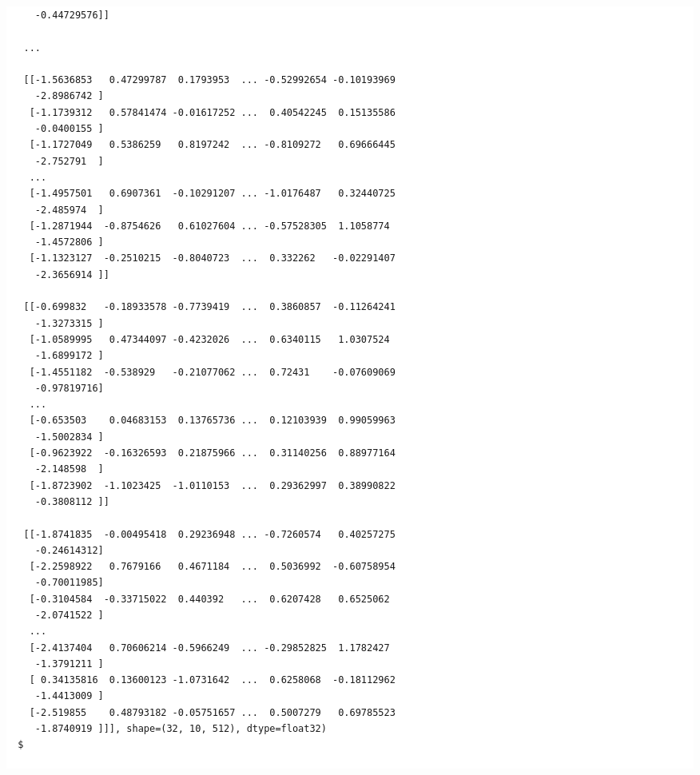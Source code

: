 ```
     -0.44729576]]
  
   ...
  
   [[-1.5636853   0.47299787  0.1793953  ... -0.52992654 -0.10193969
     -2.8986742 ]
    [-1.1739312   0.57841474 -0.01617252 ...  0.40542245  0.15135586
     -0.0400155 ]
    [-1.1727049   0.5386259   0.8197242  ... -0.8109272   0.69666445
     -2.752791  ]
    ...
    [-1.4957501   0.6907361  -0.10291207 ... -1.0176487   0.32440725
     -2.485974  ]
    [-1.2871944  -0.8754626   0.61027604 ... -0.57528305  1.1058774
     -1.4572806 ]
    [-1.1323127  -0.2510215  -0.8040723  ...  0.332262   -0.02291407
     -2.3656914 ]]
  
   [[-0.699832   -0.18933578 -0.7739419  ...  0.3860857  -0.11264241
     -1.3273315 ]
    [-1.0589995   0.47344097 -0.4232026  ...  0.6340115   1.0307524
     -1.6899172 ]
    [-1.4551182  -0.538929   -0.21077062 ...  0.72431    -0.07609069
     -0.97819716]
    ...
    [-0.653503    0.04683153  0.13765736 ...  0.12103939  0.99059963
     -1.5002834 ]
    [-0.9623922  -0.16326593  0.21875966 ...  0.31140256  0.88977164
     -2.148598  ]
    [-1.8723902  -1.1023425  -1.0110153  ...  0.29362997  0.38990822
     -0.3808112 ]]
  
   [[-1.8741835  -0.00495418  0.29236948 ... -0.7260574   0.40257275
     -0.24614312]
    [-2.2598922   0.7679166   0.4671184  ...  0.5036992  -0.60758954
     -0.70011985]
    [-0.3104584  -0.33715022  0.440392   ...  0.6207428   0.6525062
     -2.0741522 ]
    ...
    [-2.4137404   0.70606214 -0.5966249  ... -0.29852825  1.1782427
     -1.3791211 ]
    [ 0.34135816  0.13600123 -1.0731642  ...  0.6258068  -0.18112962
     -1.4413009 ]
    [-2.519855    0.48793182 -0.05751657 ...  0.5007279   0.69785523
     -1.8740919 ]]], shape=(32, 10, 512), dtype=float32)
  $
  
```



